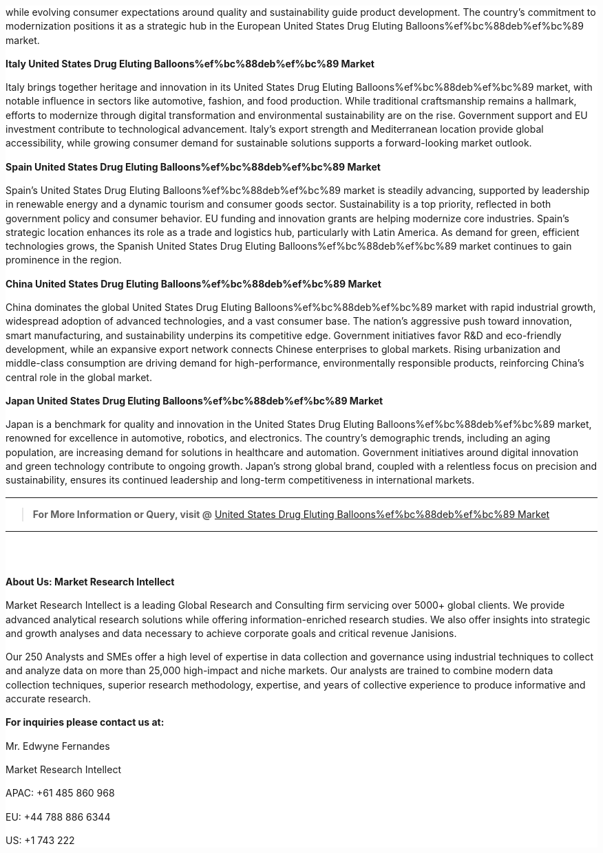 while evolving consumer expectations around quality and sustainability guide product development. The country&rsquo;s commitment to modernization positions it as a strategic hub in the European United States Drug Eluting Balloons%ef%bc%88deb%ef%bc%89 market.</p><p class="" data-start="3840" data-end="4422"><strong data-start="3840" data-end="3861">Italy United States Drug Eluting Balloons%ef%bc%88deb%ef%bc%89 Market</strong></p><p class="" data-start="3840" data-end="4422">Italy brings together heritage and innovation in its United States Drug Eluting Balloons%ef%bc%88deb%ef%bc%89 market, with notable influence in sectors like automotive, fashion, and food production. While traditional craftsmanship remains a hallmark, efforts to modernize through digital transformation and environmental sustainability are on the rise. Government support and EU investment contribute to technological advancement. Italy&rsquo;s export strength and Mediterranean location provide global accessibility, while growing consumer demand for sustainable solutions supports a forward-looking market outlook.</p><p class="" data-start="4424" data-end="4975"><strong data-start="4424" data-end="4445">Spain United States Drug Eluting Balloons%ef%bc%88deb%ef%bc%89 Market</strong></p><p class="" data-start="4424" data-end="4975">Spain&rsquo;s United States Drug Eluting Balloons%ef%bc%88deb%ef%bc%89 market is steadily advancing, supported by leadership in renewable energy and a dynamic tourism and consumer goods sector. Sustainability is a top priority, reflected in both government policy and consumer behavior. EU funding and innovation grants are helping modernize core industries. Spain&rsquo;s strategic location enhances its role as a trade and logistics hub, particularly with Latin America. As demand for green, efficient technologies grows, the Spanish United States Drug Eluting Balloons%ef%bc%88deb%ef%bc%89 market continues to gain prominence in the region.</p><p class="" data-start="4977" data-end="5589"><strong data-start="4977" data-end="4998">China United States Drug Eluting Balloons%ef%bc%88deb%ef%bc%89 Market</strong></p><p class="" data-start="4977" data-end="5589">China dominates the global United States Drug Eluting Balloons%ef%bc%88deb%ef%bc%89 market with rapid industrial growth, widespread adoption of advanced technologies, and a vast consumer base. The nation&rsquo;s aggressive push toward innovation, smart manufacturing, and sustainability underpins its competitive edge. Government initiatives favor R&amp;D and eco-friendly development, while an expansive export network connects Chinese enterprises to global markets. Rising urbanization and middle-class consumption are driving demand for high-performance, environmentally responsible products, reinforcing China&rsquo;s central role in the global market.</p><p class="" data-start="5591" data-end="6162"><strong data-start="5591" data-end="5612">Japan United States Drug Eluting Balloons%ef%bc%88deb%ef%bc%89 Market</strong></p><p class="" data-start="5591" data-end="6162">Japan is a benchmark for quality and innovation in the United States Drug Eluting Balloons%ef%bc%88deb%ef%bc%89 market, renowned for excellence in automotive, robotics, and electronics. The country&rsquo;s demographic trends, including an aging population, are increasing demand for solutions in healthcare and automation. Government initiatives around digital innovation and green technology contribute to ongoing growth. Japan&rsquo;s strong global brand, coupled with a relentless focus on precision and sustainability, ensures its continued leadership and long-term competitiveness in international markets.</p><hr /><blockquote><p><span class="font-[700]"><strong>For More Information or Query, visit&nbsp;@</strong>&nbsp;</span><span class="font-[700]"><a href="https://www.marketresearchintellect.com/product/global-drug-eluting-balloonsefbc88debefbc89-market-size-and-forecast/?utm_source=Linkedin&utm_medium=019" target="_blank" data-tracking-control-name="article-ssr-frontend-pulse_little-text-block" data-tracking-will-navigate="" data-test-link="">United States Drug Eluting Balloons%ef%bc%88deb%ef%bc%89 Market</a></span></p></blockquote><hr /><h3>&nbsp;</h3><p><strong><span class="font-[700]">About Us: Market Research Intellect</span></strong></p><p><span class="">Market Research Intellect is a leading Global Research and Consulting firm servicing over 5000+ global clients. We provide advanced analytical research solutions while offering information-enriched research studies.&nbsp;</span>We also offer insights into strategic and growth analyses and data necessary to achieve corporate goals and critical revenue Janisions.</p><p><span class="">Our 250 Analysts and SMEs offer a high level of expertise in data collection and governance using industrial techniques to collect and analyze data on more than 25,000 high-impact and niche markets. Our analysts are trained to combine modern data collection techniques, superior research methodology, expertise, and years of collective experience to produce informative and accurate research.</span></p><p><strong>For inquiries please contact us at:</strong></p><p>Mr. Edwyne Fernandes</p><p>Market Research Intellect</p><p>APAC: +61 485 860 968</p><p>EU: +44 788 886 6344</p><p>US: +1 743 222